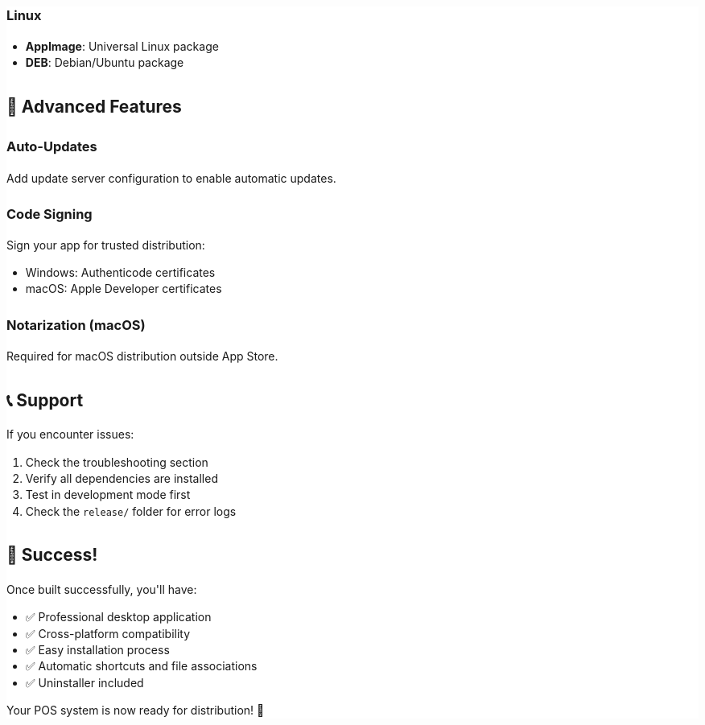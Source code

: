 ### Linux
- **AppImage**: Universal Linux package
- **DEB**: Debian/Ubuntu package

## 🚀 Advanced Features

### Auto-Updates
Add update server configuration to enable automatic updates.

### Code Signing
Sign your app for trusted distribution:
- Windows: Authenticode certificates
- macOS: Apple Developer certificates

### Notarization (macOS)
Required for macOS distribution outside App Store.

## 📞 Support

If you encounter issues:
1. Check the troubleshooting section
2. Verify all dependencies are installed
3. Test in development mode first
4. Check the `release/` folder for error logs

## 🎉 Success!

Once built successfully, you'll have:
- ✅ Professional desktop application
- ✅ Cross-platform compatibility  
- ✅ Easy installation process
- ✅ Automatic shortcuts and file associations
- ✅ Uninstaller included

Your POS system is now ready for distribution! 🎊
